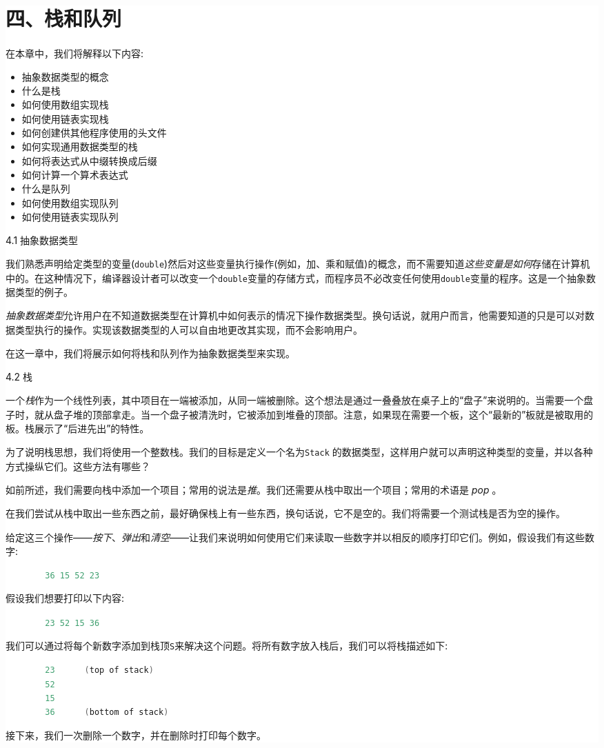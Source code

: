 # 四、栈和队列

在本章中，我们将解释以下内容:

*   抽象数据类型的概念
*   什么是栈
*   如何使用数组实现栈
*   如何使用链表实现栈
*   如何创建供其他程序使用的头文件
*   如何实现通用数据类型的栈
*   如何将表达式从中缀转换成后缀
*   如何计算一个算术表达式
*   什么是队列
*   如何使用数组实现队列
*   如何使用链表实现队列

4.1 抽象数据类型

我们熟悉声明给定类型的变量(`double`)然后对这些变量执行操作(例如，加、乘和赋值)的概念，而不需要知道*这些变量是如何*存储在计算机中的。在这种情况下，编译器设计者可以改变一个`double`变量的存储方式，而程序员不必改变任何使用`double`变量的程序。这是一个抽象数据类型的例子。

*抽象数据类型*允许用户在不知道数据类型在计算机中如何表示的情况下操作数据类型。换句话说，就用户而言，他需要知道的只是可以对数据类型执行的操作。实现该数据类型的人可以自由地更改其实现，而不会影响用户。

在这一章中，我们将展示如何将栈和队列作为抽象数据类型来实现。

4.2 栈

一个*栈*作为一个线性列表，其中项目在一端被添加，从同一端被删除。这个想法是通过一叠叠放在桌子上的“盘子”来说明的。当需要一个盘子时，就从盘子堆的顶部拿走。当一个盘子被清洗时，它被添加到堆叠的顶部。注意，如果现在需要一个板，这个“最新的”板就是被取用的板。栈展示了“后进先出”的特性。

为了说明栈思想，我们将使用一个整数栈。我们的目标是定义一个名为`Stack` 的数据类型，这样用户就可以声明这种类型的变量，并以各种方式操纵它们。这些方法有哪些？

如前所述，我们需要向栈中添加一个项目；常用的说法是*推*。我们还需要从栈中取出一个项目；常用的术语是 *pop* 。

在我们尝试从栈中取出一些东西之前，最好确保栈上有一些东西，换句话说，它不是空的。我们将需要一个测试栈是否为空的操作。

给定这三个操作——*按下*、*弹出*和*清空*——让我们来说明如何使用它们来读取一些数字并以相反的顺序打印它们。例如，假设我们有这些数字:

```java
        36 15 52 23
```

假设我们想要打印以下内容:

```java
        23 52 15 36
```

我们可以通过将每个新数字添加到栈顶`S`来解决这个问题。将所有数字放入栈后，我们可以将栈描述如下:

```java
        23      (top of stack)
        52
        15
        36      (bottom of stack)
```

接下来，我们一次删除一个数字，并在删除时打印每个数字。
